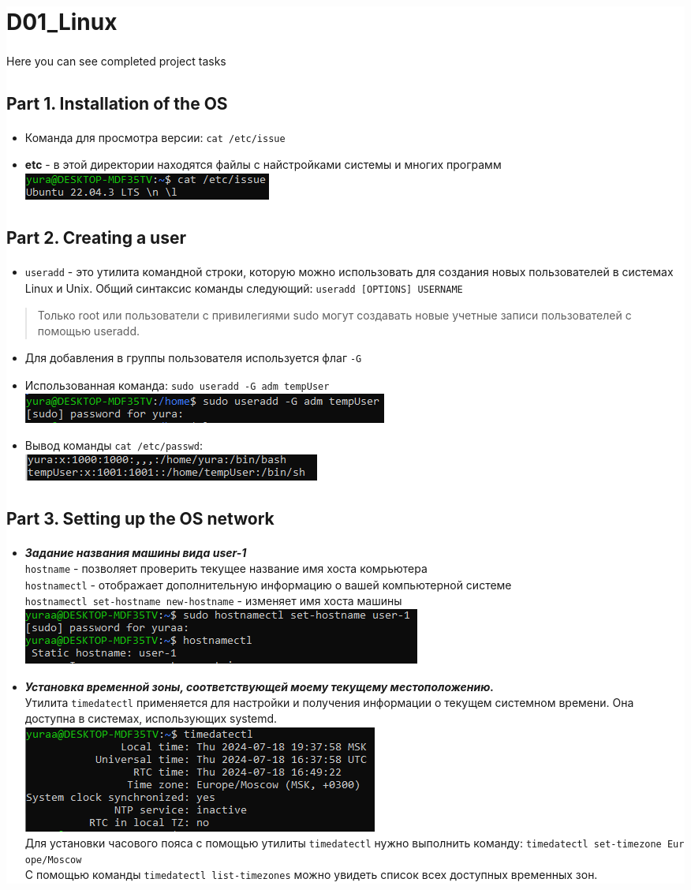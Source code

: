 # D01_Linux
Here you can see completed project tasks

## Part 1. Installation of the OS
* Команда для просмотра версии:  `cat /etc/issue`

* **etc** - в этой директории находятся файлы с найстройками системы и многих программ<br>
![linux version](../misc/images_for_report/linux_version.png)

## Part 2. Creating a user
* `useradd` - это утилита командной строки, которую можно использовать для создания новых пользователей в системах Linux и Unix. Общий синтаксис команды следующий: `useradd [OPTIONS] USERNAME`

> Только root или пользователи с привилегиями sudo могут создавать новые учетные записи пользователей с помощью useradd.

* Для добавления в группы пользователя используется флаг `-G`

* Использованная команда: `sudo useradd -G adm tempUser` <br>
![creating user command](../misc/images_for_report/create_user1.png)

* Вывод команды `cat /etc/passwd`: <br>
![output passwd](../misc/images_for_report/create_user2.png)

## Part 3. Setting up the OS network
* ___Задание названия машины вида user-1___ <br>
`hostname` - позволяет проверить текущее название имя хоста комрьютера <br>
`hostnamectl` - отображает дополнительную информацию о вашей компьютерной системе <br>
`hostnamectl set-hostname new-hostname` - изменяет имя хоста машины <br>
![machine name](../misc/images_for_report/change_hostname.png)

* ___Установка временной зоны, соответствующей моему текущему местоположению.___ <br>
Утилита `timedatectl` применяется для настройки и получения информации о текущем системном времени. Она доступна в системах, использующих systemd. <br>
![timezone](../misc/images_for_report/timezone.png) <br>
Для установки часового пояса с помощью утилиты `timedatectl` нужно выполнить команду: `timedatectl set-timezone Europe/Moscow` <br>
С помощью команды `timedatectl list-timezones` можно увидеть список всех доступных временных зон.
